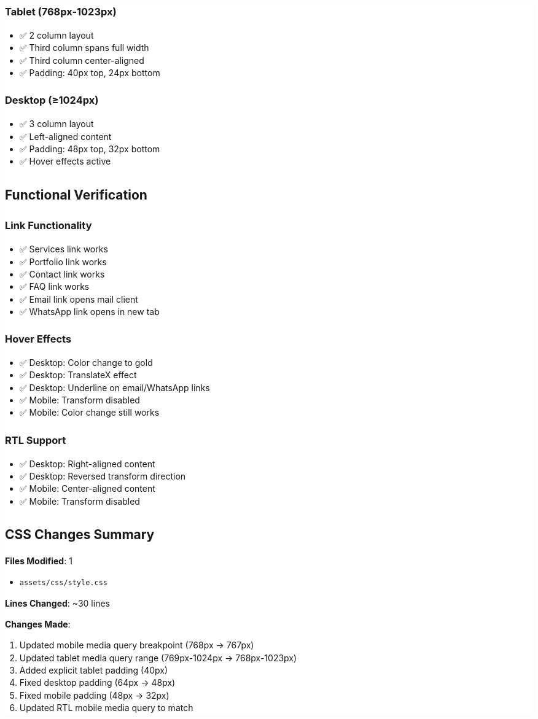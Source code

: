 ### Tablet (768px-1023px)
- ✅ 2 column layout
- ✅ Third column spans full width
- ✅ Third column center-aligned
- ✅ Padding: 40px top, 24px bottom

### Desktop (≥1024px)
- ✅ 3 column layout
- ✅ Left-aligned content
- ✅ Padding: 48px top, 32px bottom
- ✅ Hover effects active

## Functional Verification

### Link Functionality
- ✅ Services link works
- ✅ Portfolio link works
- ✅ Contact link works
- ✅ FAQ link works
- ✅ Email link opens mail client
- ✅ WhatsApp link opens in new tab

### Hover Effects
- ✅ Desktop: Color change to gold
- ✅ Desktop: TranslateX effect
- ✅ Desktop: Underline on email/WhatsApp links
- ✅ Mobile: Transform disabled
- ✅ Mobile: Color change still works

### RTL Support
- ✅ Desktop: Right-aligned content
- ✅ Desktop: Reversed transform direction
- ✅ Mobile: Center-aligned content
- ✅ Mobile: Transform disabled

## CSS Changes Summary

**Files Modified**: 1
- `assets/css/style.css`

**Lines Changed**: ~30 lines

**Changes Made**:
1. Updated mobile media query breakpoint (768px → 767px)
2. Updated tablet media query range (769px-1024px → 768px-1023px)
3. Added explicit tablet padding (40px)
4. Fixed desktop padding (64px → 48px)
5. Fixed mobile padding (48px → 32px)
6. Updated RTL mobile media query to match
